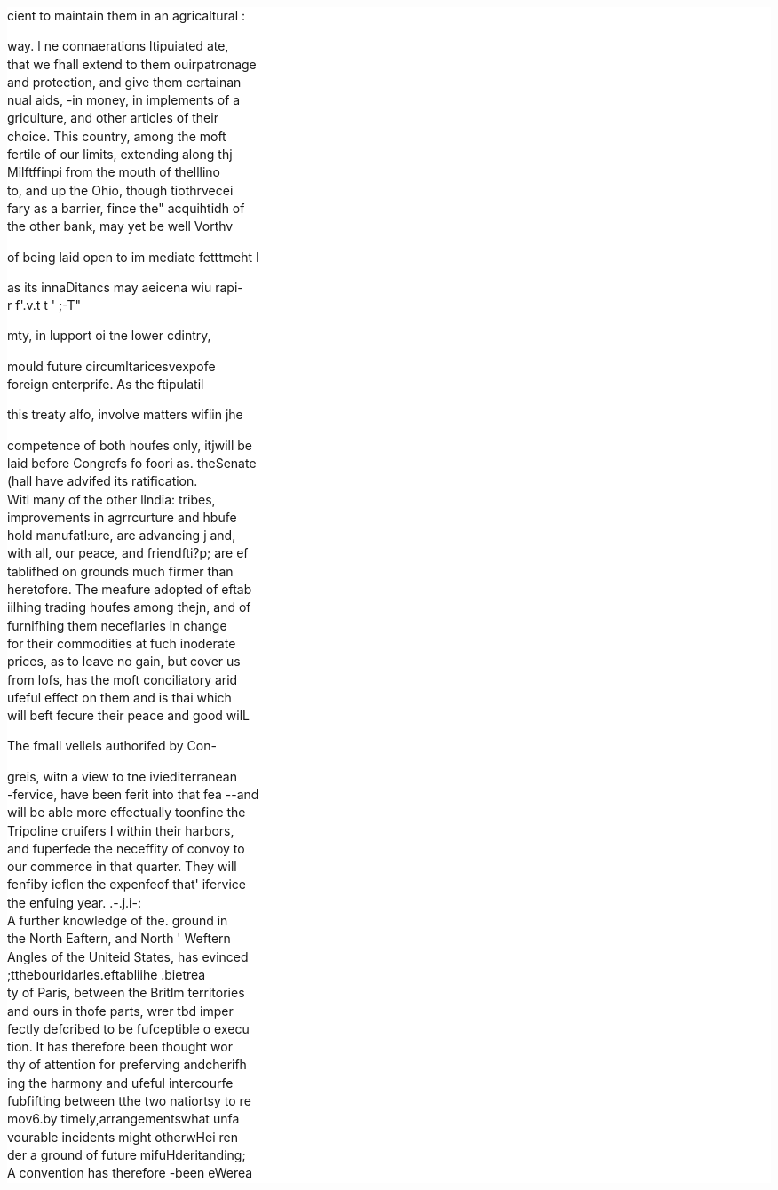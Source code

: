 cient to maintain them in an agricaltural :  
  
way. l ne connaerations ltipuiated ate,  
that we fhall extend to them ouirpatronage­  
and protection, and give them certainan­  
nual aids, -in money, in implements of a  
griculture, and other articles of their  
choice. This country, among the moft  
fertile of our limits, extending along thj  
Milftffinpi from the mouth of thelllino  
to, and up the Ohio, though tiothrvecei  
fary as a barrier, fince the&quot; acquihtidh of  
the other bank, may yet be well Vorthv  
  
of being laid open to im mediate fetttmeht I  
  
as its innaDitancs may aeicena wiu rapi-  
r f&#x27;.v.t t &#x27; ;-T&quot;  
  
mty, in lupport oi tne lower cdintry,  
  
mould future circumltaricesvexpofe  
foreign enterprife. As the ftipulatil  
  
this treaty alfo, involve matters wifiin jhe  
  
competence of both houfes only, itjwill be  
laid before Congrefs fo foori as. theSenate  
(hall have advifed its ratification.  
Witl many of the other llndia: tribes,  
improvements in agrrcurture and hbufe­  
hold manufatl:ure, are advancing j and,  
with all, our peace, and friendfti?p; are ef­  
tablifhed on grounds much firmer than  
heretofore. The meafure adopted of eftab­  
iilhing trading houfes among thejn, and of  
furnifhing them neceflaries in change  
for their commodities at fuch inoderate  
prices, as to leave no gain, but cover us  
from lofs, has the moft conciliatory arid  
ufeful effect on them and is thai which  
will beft fecure their peace and good wilL  
  
The fmall vellels authorifed by Con-  
  
greis, witn a view to tne iviediterranean  
-fervice, have been ferit into that fea --and  
will be able more effectually toonfine the  
Tripoline cruifers I within their harbors,  
and fuperfede the neceffity of convoy to  
our commerce in that quarter. They will  
fenfiby ieflen the expenfeof that&#x27; ifervice  
the enfuing year. .-.j.i-:  
A further knowledge of the. ground in  
the North Eaftern, and North &#x27; Weftern  
Angles of the Uniteid States, has evinced  
;tthebouridarles.eftabliihe .bietrea­  
ty of Paris, between the Britlm territories  
and ours in thofe parts, wrer tbd imper­  
fectly defcribed to be fufceptible o execu­  
tion. It has therefore been thought wor­  
thy of attention for preferving andcherifh­  
ing the harmony and ufeful intercourfe  
fubfifting between tthe two natiortsy to re­  
mov6.by timely,arrangementswhat unfa­  
vourable incidents might otherwHei ren­  
der a ground of future mifuHderitanding;  
A convention has therefore -been eWerea  